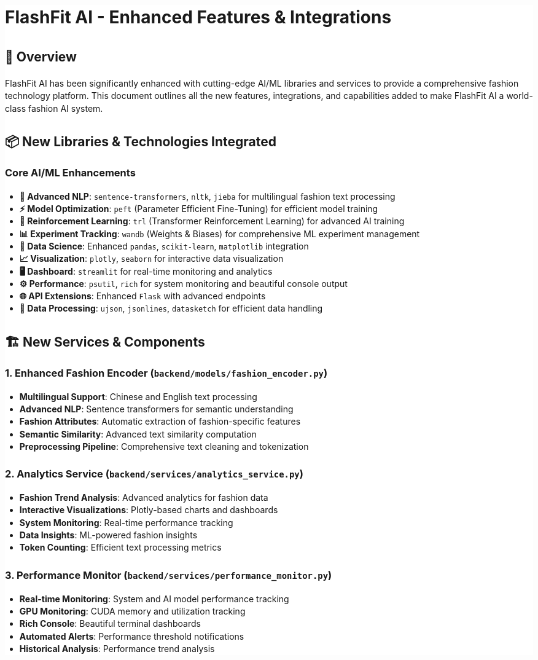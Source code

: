 # FlashFit AI - Enhanced Features & Integrations

## 🚀 Overview

FlashFit AI has been significantly enhanced with cutting-edge AI/ML libraries and services to provide a comprehensive fashion technology platform. This document outlines all the new features, integrations, and capabilities added to make FlashFit AI a world-class fashion AI system.

## 📦 New Libraries & Technologies Integrated

### Core AI/ML Enhancements
- **🤖 Advanced NLP**: `sentence-transformers`, `nltk`, `jieba` for multilingual fashion text processing
- **⚡ Model Optimization**: `peft` (Parameter Efficient Fine-Tuning) for efficient model training
- **🎯 Reinforcement Learning**: `trl` (Transformer Reinforcement Learning) for advanced AI training
- **📊 Experiment Tracking**: `wandb` (Weights & Biases) for comprehensive ML experiment management
- **🔬 Data Science**: Enhanced `pandas`, `scikit-learn`, `matplotlib` integration
- **📈 Visualization**: `plotly`, `seaborn` for interactive data visualization
- **🖥️ Dashboard**: `streamlit` for real-time monitoring and analytics
- **⚙️ Performance**: `psutil`, `rich` for system monitoring and beautiful console output
- **🌐 API Extensions**: Enhanced `Flask` with advanced endpoints
- **📝 Data Processing**: `ujson`, `jsonlines`, `datasketch` for efficient data handling

## 🏗️ New Services & Components

### 1. Enhanced Fashion Encoder (`backend/models/fashion_encoder.py`)
- **Multilingual Support**: Chinese and English text processing
- **Advanced NLP**: Sentence transformers for semantic understanding
- **Fashion Attributes**: Automatic extraction of fashion-specific features
- **Semantic Similarity**: Advanced text similarity computation
- **Preprocessing Pipeline**: Comprehensive text cleaning and tokenization

### 2. Analytics Service (`backend/services/analytics_service.py`)
- **Fashion Trend Analysis**: Advanced analytics for fashion data
- **Interactive Visualizations**: Plotly-based charts and dashboards
- **System Monitoring**: Real-time performance tracking
- **Data Insights**: ML-powered fashion insights
- **Token Counting**: Efficient text processing metrics

### 3. Performance Monitor (`backend/services/performance_monitor.py`)
- **Real-time Monitoring**: System and AI model performance tracking
- **GPU Monitoring**: CUDA memory and utilization tracking
- **Rich Console**: Beautiful terminal dashboards
- **Automated Alerts**: Performance threshold notifications
- **Historical Analysis**: Performance trend analysis
